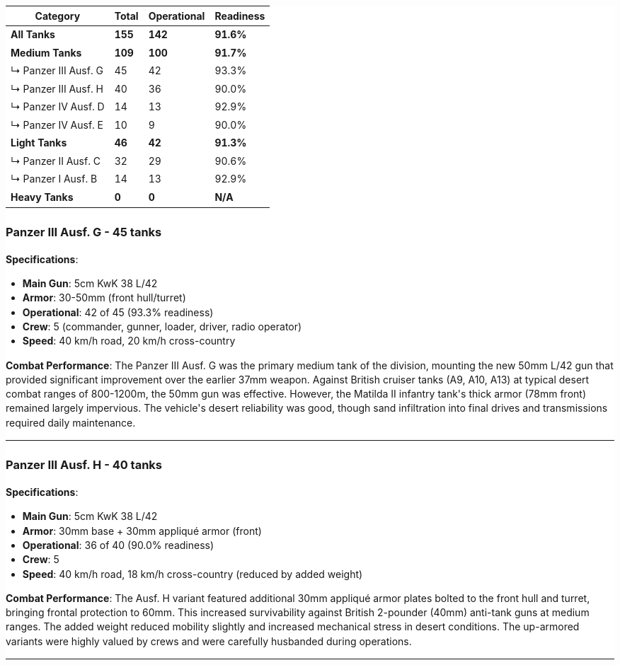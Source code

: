 | Category | Total | Operational | Readiness |
|----------|-------|-------------|-----------|
| **All Tanks** | **155** | **142** | **91.6%** |
| **Medium Tanks** | **109** | **100** | **91.7%** |
| ↳ Panzer III Ausf. G | 45 | 42 | 93.3% |
| ↳ Panzer III Ausf. H | 40 | 36 | 90.0% |
| ↳ Panzer IV Ausf. D | 14 | 13 | 92.9% |
| ↳ Panzer IV Ausf. E | 10 | 9 | 90.0% |
| **Light Tanks** | **46** | **42** | **91.3%** |
| ↳ Panzer II Ausf. C | 32 | 29 | 90.6% |
| ↳ Panzer I Ausf. B | 14 | 13 | 92.9% |
| **Heavy Tanks** | **0** | **0** | **N/A** |

### Panzer III Ausf. G - 45 tanks

**Specifications**:
- **Main Gun**: 5cm KwK 38 L/42
- **Armor**: 30-50mm (front hull/turret)
- **Operational**: 42 of 45 (93.3% readiness)
- **Crew**: 5 (commander, gunner, loader, driver, radio operator)
- **Speed**: 40 km/h road, 20 km/h cross-country

**Combat Performance**: The Panzer III Ausf. G was the primary medium tank of the division, mounting the new 50mm L/42 gun that provided significant improvement over the earlier 37mm weapon. Against British cruiser tanks (A9, A10, A13) at typical desert combat ranges of 800-1200m, the 50mm gun was effective. However, the Matilda II infantry tank's thick armor (78mm front) remained largely impervious. The vehicle's desert reliability was good, though sand infiltration into final drives and transmissions required daily maintenance.

---

### Panzer III Ausf. H - 40 tanks

**Specifications**:
- **Main Gun**: 5cm KwK 38 L/42
- **Armor**: 30mm base + 30mm appliqué armor (front)
- **Operational**: 36 of 40 (90.0% readiness)
- **Crew**: 5
- **Speed**: 40 km/h road, 18 km/h cross-country (reduced by added weight)

**Combat Performance**: The Ausf. H variant featured additional 30mm appliqué armor plates bolted to the front hull and turret, bringing frontal protection to 60mm. This increased survivability against British 2-pounder (40mm) anti-tank guns at medium ranges. The added weight reduced mobility slightly and increased mechanical stress in desert conditions. The up-armored variants were highly valued by crews and were carefully husbanded during operations.

---